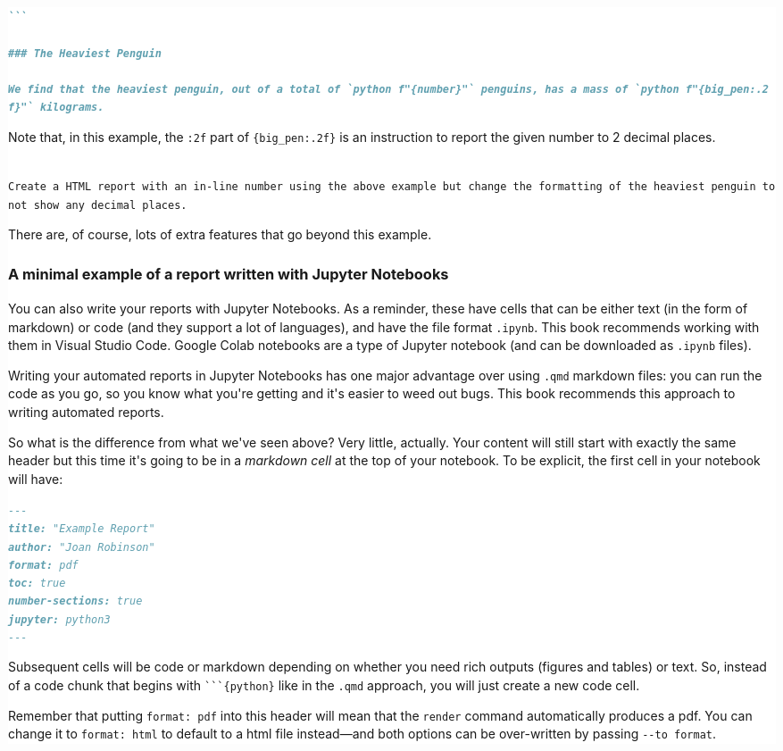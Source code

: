````markdown
```

### The Heaviest Penguin

We find that the heaviest penguin, out of a total of `python f"{number}"` penguins, has a mass of `python f"{big_pen:.2f}"` kilograms.

````

Note that, in this example, the `:2f` part of `{big_pen:.2f}` is an instruction to report the given number to 2 decimal places.

```{admonition} Exercise

Create a HTML report with an in-line number using the above example but change the formatting of the heaviest penguin to not show any decimal places.

```

There are, of course, lots of extra features that go beyond this example.

### A minimal example of a report written with Jupyter Notebooks

You can also write your reports with Jupyter Notebooks. As a reminder, these have cells that can be either text (in the form of markdown) or code (and they support a lot of languages), and have the file format `.ipynb`. This book recommends working with them in Visual Studio Code. Google Colab notebooks are a type of Jupyter notebook (and can be downloaded as `.ipynb` files).

Writing your automated reports in Jupyter Notebooks has one major advantage over using `.qmd` markdown files: you can run the code as you go, so you know what you're getting and it's easier to weed out bugs. This book recommends this approach to writing automated reports.

So what is the difference from what we've seen above? Very little, actually. Your content will still start with exactly the same header but this time it's going to be in a *markdown cell* at the top of your notebook. To be explicit, the first cell in your notebook will have:

```markdown
---
title: "Example Report"
author: "Joan Robinson"
format: pdf
toc: true
number-sections: true
jupyter: python3
---
```

Subsequent cells will be code or markdown depending on whether you need rich outputs (figures and tables) or text. So, instead of a code chunk that begins with ```` ```{python} ```` like in the `.qmd` approach, you will just create a new code cell.

Remember that putting `format: pdf` into this header will mean that the `render` command automatically produces a pdf. You can change it to `format: html` to default to a html file instead—and both options can be over-written by passing `--to format`.
